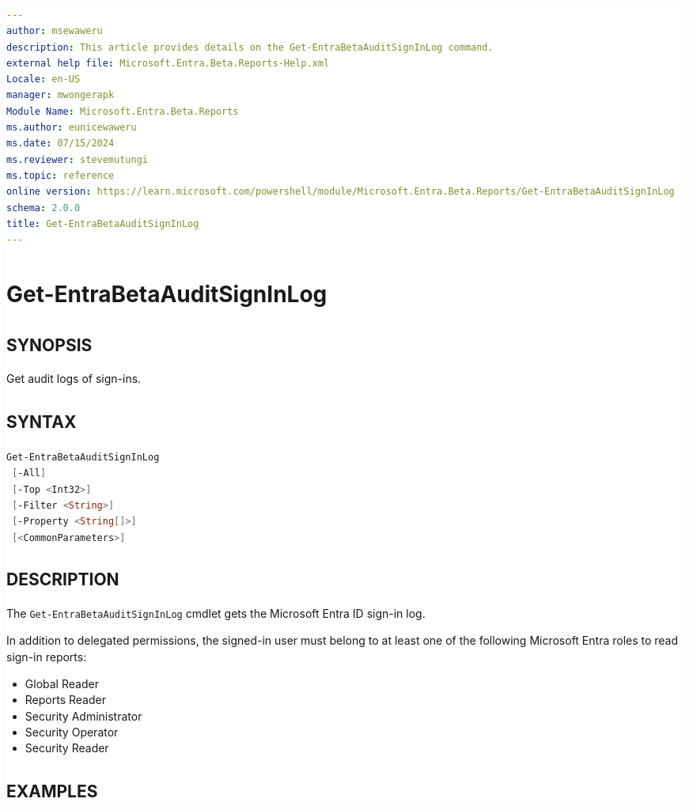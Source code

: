 ```yaml
---
author: msewaweru
description: This article provides details on the Get-EntraBetaAuditSignInLog command.
external help file: Microsoft.Entra.Beta.Reports-Help.xml
Locale: en-US
manager: mwongerapk
Module Name: Microsoft.Entra.Beta.Reports
ms.author: eunicewaweru
ms.date: 07/15/2024
ms.reviewer: stevemutungi
ms.topic: reference
online version: https://learn.microsoft.com/powershell/module/Microsoft.Entra.Beta.Reports/Get-EntraBetaAuditSignInLog
schema: 2.0.0
title: Get-EntraBetaAuditSignInLog
---
```


# Get-EntraBetaAuditSignInLog

## SYNOPSIS

Get audit logs of sign-ins.

## SYNTAX

```powershell
Get-EntraBetaAuditSignInLog
 [-All]
 [-Top <Int32>]
 [-Filter <String>]
 [-Property <String[]>]
 [<CommonParameters>]
```

## DESCRIPTION

The `Get-EntraBetaAuditSignInLog` cmdlet gets the Microsoft Entra ID sign-in log.

In addition to delegated permissions, the signed-in user must belong to at least one of the following Microsoft Entra roles to read sign-in reports:

- Global Reader
- Reports Reader
- Security Administrator
- Security Operator
- Security Reader

## EXAMPLES
